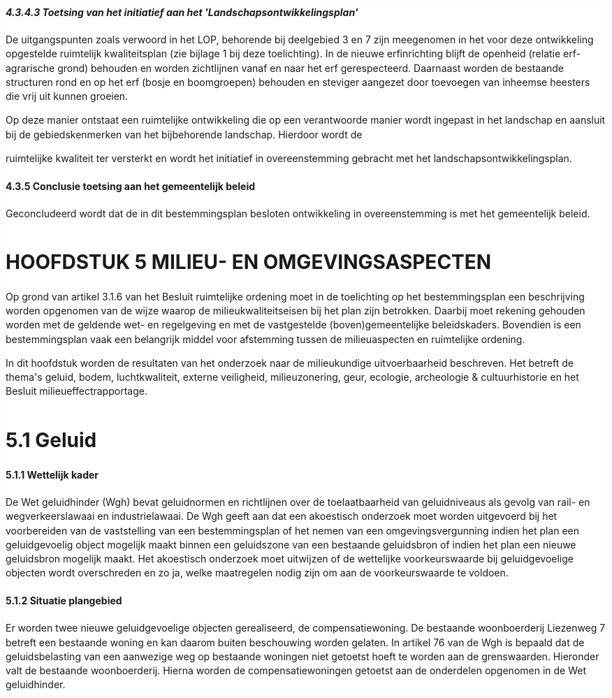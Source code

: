 #### *4.3.4.3 Toetsing van het initiatief aan het 'Landschapsontwikkelingsplan'*

De uitgangspunten zoals verwoord in het LOP, behorende bij deelgebied 3 en 7 zijn meegenomen in het voor deze ontwikkeling opgestelde ruimtelijk kwaliteitsplan (zie bijlage 1 bij deze toelichting). In de nieuwe erfinrichting blijft de openheid (relatie erf-agrarische grond) behouden en worden zichtlijnen vanaf en naar het erf gerespecteerd. Daarnaast worden de bestaande structuren rond en op het erf (bosje en boomgroepen) behouden en steviger aangezet door toevoegen van inheemse heesters die vrij uit kunnen groeien.

Op deze manier ontstaat een ruimtelijke ontwikkeling die op een verantwoorde manier wordt ingepast in het landschap en aansluit bij de gebiedskenmerken van het bijbehorende landschap. Hierdoor wordt de

ruimtelijke kwaliteit ter versterkt en wordt het initiatief in overeenstemming gebracht met het landschapsontwikkelingsplan.

#### **4.3.5 Conclusie toetsing aan het gemeentelijk beleid**

Geconcludeerd wordt dat de in dit bestemmingsplan besloten ontwikkeling in overeenstemming is met het gemeentelijk beleid.

# <span id="page-33-0"></span>**HOOFDSTUK 5 MILIEU- EN OMGEVINGSASPECTEN**

Op grond van artikel 3.1.6 van het Besluit ruimtelijke ordening moet in de toelichting op het bestemmingsplan een beschrijving worden opgenomen van de wijze waarop de milieukwaliteitseisen bij het plan zijn betrokken. Daarbij moet rekening gehouden worden met de geldende wet- en regelgeving en met de vastgestelde (boven)gemeentelijke beleidskaders. Bovendien is een bestemmingsplan vaak een belangrijk middel voor afstemming tussen de milieuaspecten en ruimtelijke ordening.

In dit hoofdstuk worden de resultaten van het onderzoek naar de milieukundige uitvoerbaarheid beschreven. Het betreft de thema's geluid, bodem, luchtkwaliteit, externe veiligheid, milieuzonering, geur, ecologie, archeologie & cultuurhistorie en het Besluit milieueffectrapportage.

# <span id="page-33-1"></span>**5.1 Geluid**

#### **5.1.1 Wettelijk kader**

De Wet geluidhinder (Wgh) bevat geluidnormen en richtlijnen over de toelaatbaarheid van geluidniveaus als gevolg van rail- en wegverkeerslawaai en industrielawaai. De Wgh geeft aan dat een akoestisch onderzoek moet worden uitgevoerd bij het voorbereiden van de vaststelling van een bestemmingsplan of het nemen van een omgevingsvergunning indien het plan een geluidgevoelig object mogelijk maakt binnen een geluidszone van een bestaande geluidsbron of indien het plan een nieuwe geluidsbron mogelijk maakt. Het akoestisch onderzoek moet uitwijzen of de wettelijke voorkeurswaarde bij geluidgevoelige objecten wordt overschreden en zo ja, welke maatregelen nodig zijn om aan de voorkeurswaarde te voldoen.

#### **5.1.2 Situatie plangebied**

Er worden twee nieuwe geluidgevoelige objecten gerealiseerd, de compensatiewoning. De bestaande woonboerderij Liezenweg 7 betreft een bestaande woning en kan daarom buiten beschouwing worden gelaten. In artikel 76 van de Wgh is bepaald dat de geluidsbelasting van een aanwezige weg op bestaande woningen niet getoetst hoeft te worden aan de grenswaarden. Hieronder valt de bestaande woonboerderij. Hierna worden de compensatiewoningen getoetst aan de onderdelen opgenomen in de Wet geluidhinder.
